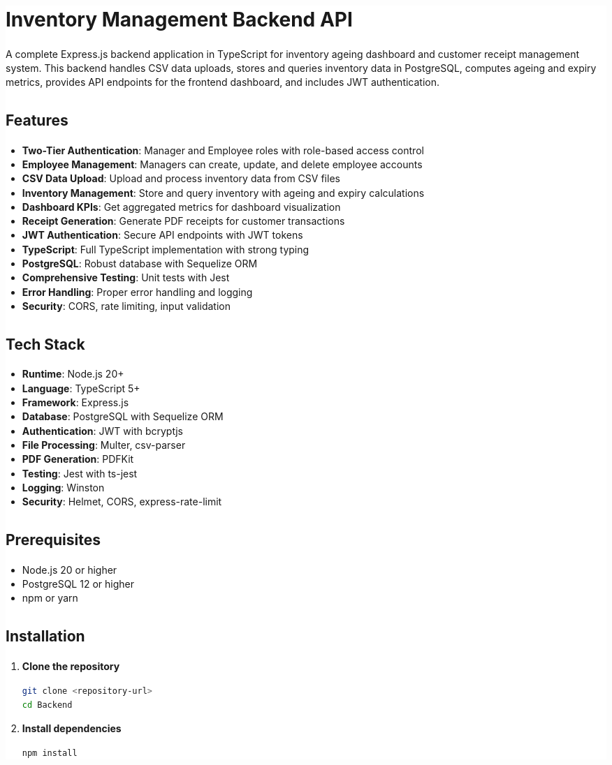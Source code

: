 # Inventory Management Backend API

A complete Express.js backend application in TypeScript for inventory ageing dashboard and customer receipt management system. This backend handles CSV data uploads, stores and queries inventory data in PostgreSQL, computes ageing and expiry metrics, provides API endpoints for the frontend dashboard, and includes JWT authentication.

## Features

- **Two-Tier Authentication**: Manager and Employee roles with role-based access control
- **Employee Management**: Managers can create, update, and delete employee accounts
- **CSV Data Upload**: Upload and process inventory data from CSV files
- **Inventory Management**: Store and query inventory with ageing and expiry calculations
- **Dashboard KPIs**: Get aggregated metrics for dashboard visualization
- **Receipt Generation**: Generate PDF receipts for customer transactions
- **JWT Authentication**: Secure API endpoints with JWT tokens
- **TypeScript**: Full TypeScript implementation with strong typing
- **PostgreSQL**: Robust database with Sequelize ORM
- **Comprehensive Testing**: Unit tests with Jest
- **Error Handling**: Proper error handling and logging
- **Security**: CORS, rate limiting, input validation

## Tech Stack

- **Runtime**: Node.js 20+
- **Language**: TypeScript 5+
- **Framework**: Express.js
- **Database**: PostgreSQL with Sequelize ORM
- **Authentication**: JWT with bcryptjs
- **File Processing**: Multer, csv-parser
- **PDF Generation**: PDFKit
- **Testing**: Jest with ts-jest
- **Logging**: Winston
- **Security**: Helmet, CORS, express-rate-limit

## Prerequisites

- Node.js 20 or higher
- PostgreSQL 12 or higher
- npm or yarn

## Installation

1. **Clone the repository**
   ```bash
   git clone <repository-url>
   cd Backend
   ```

2. **Install dependencies**
   ```bash
   npm install
   ```
